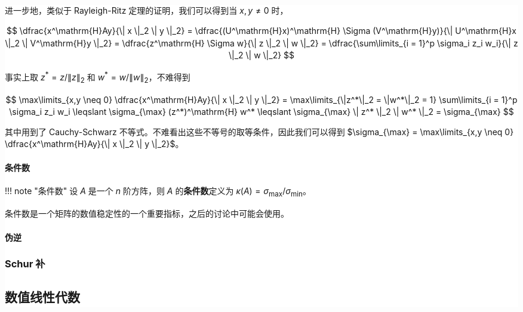 进一步地，类似于 Rayleigh-Ritz 定理的证明，我们可以得到当 $x,y \neq 0$ 时，

$$ \dfrac{x^\mathrm{H}Ay}{\| x \|_2 \| y \|_2} = \dfrac{(U^\mathrm{H}x)^\mathrm{H} \Sigma (V^\mathrm{H}y)}{\| U^\mathrm{H}x \|_2 \| V^\mathrm{H}y \|_2} = \dfrac{z^\mathrm{H} \Sigma w}{\| z \|_2 \| w \|_2} = \dfrac{\sum\limits_{i = 1}^p \sigma_i z_i w_i}{\| z \|_2 \| w \|_2} $$

事实上取 $z^* = z / \| z \|_2$ 和 $w^* = w / \| w \|_2$，不难得到

$$ \max\limits_{x,y \neq 0} \dfrac{x^\mathrm{H}Ay}{\| x \|_2 \| y \|_2} = \max\limits_{\|z^*\|_2 = \|w^*\|_2 = 1} \sum\limits_{i = 1}^p \sigma_i z_i w_i \leqslant \sigma_{\max} (z^*)^\mathrm{H} w^* \leqslant \sigma_{\max} \| z^* \|_2 \| w^* \|_2 = \sigma_{\max} $$

其中用到了 Cauchy-Schwarz 不等式。不难看出这些不等号的取等条件，因此我们可以得到 $\sigma_{\max} = \max\limits_{x,y \neq 0} \dfrac{x^\mathrm{H}Ay}{\| x \|_2 \| y \|_2}$。

#### 条件数

!!! note "条件数"
    设 $A$ 是一个 $n$ 阶方阵，则 $A$ 的**条件数**定义为 $\kappa(A) = \sigma_{\max} / \sigma_{\min}$。

条件数是一个矩阵的数值稳定性的一个重要指标，之后的讨论中可能会使用。

#### 伪逆


### Schur 补


## 数值线性代数
